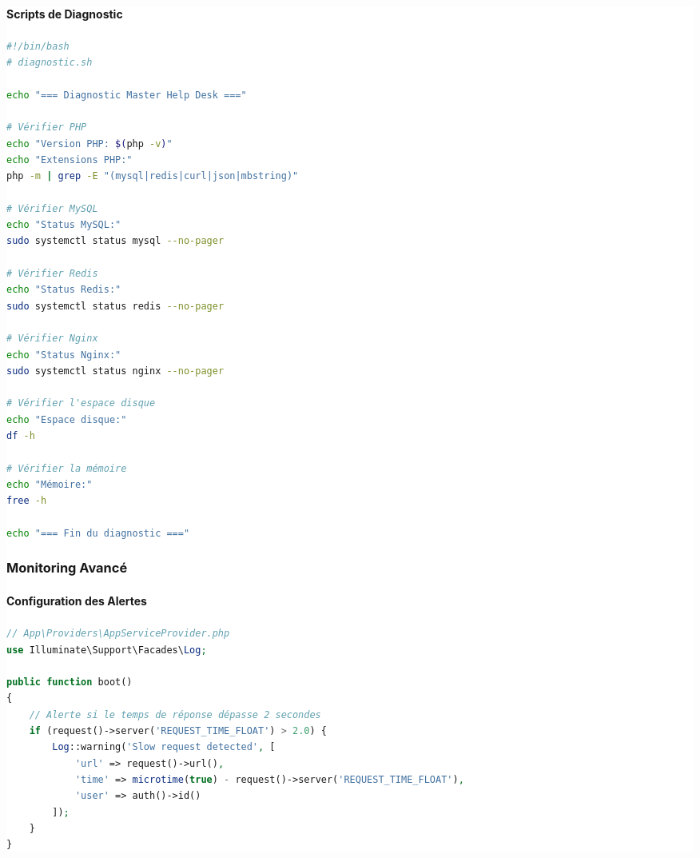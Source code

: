 #### Scripts de Diagnostic

```bash
#!/bin/bash
# diagnostic.sh

echo "=== Diagnostic Master Help Desk ==="

# Vérifier PHP
echo "Version PHP: $(php -v)"
echo "Extensions PHP:"
php -m | grep -E "(mysql|redis|curl|json|mbstring)"

# Vérifier MySQL
echo "Status MySQL:"
sudo systemctl status mysql --no-pager

# Vérifier Redis
echo "Status Redis:"
sudo systemctl status redis --no-pager

# Vérifier Nginx
echo "Status Nginx:"
sudo systemctl status nginx --no-pager

# Vérifier l'espace disque
echo "Espace disque:"
df -h

# Vérifier la mémoire
echo "Mémoire:"
free -h

echo "=== Fin du diagnostic ==="
```

### Monitoring Avancé

#### Configuration des Alertes

```php
// App\Providers\AppServiceProvider.php
use Illuminate\Support\Facades\Log;

public function boot()
{
    // Alerte si le temps de réponse dépasse 2 secondes
    if (request()->server('REQUEST_TIME_FLOAT') > 2.0) {
        Log::warning('Slow request detected', [
            'url' => request()->url(),
            'time' => microtime(true) - request()->server('REQUEST_TIME_FLOAT'),
            'user' => auth()->id()
        ]);
    }
}
```
